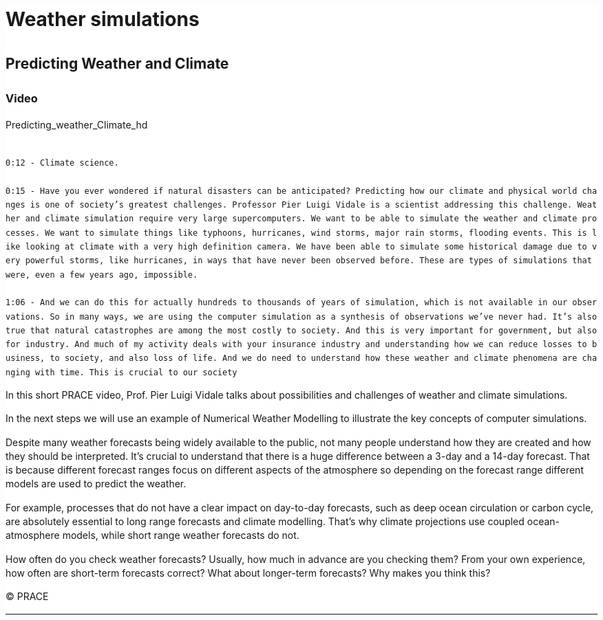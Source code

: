 # Weather simulations

## Predicting Weather and Climate

### Video

Predicting_weather_Climate_hd

```{solution} Transcript

0:12 - Climate science.

0:15 - Have you ever wondered if natural disasters can be anticipated? Predicting how our climate and physical world changes is one of society’s greatest challenges. Professor Pier Luigi Vidale is a scientist addressing this challenge. Weather and climate simulation require very large supercomputers. We want to be able to simulate the weather and climate processes. We want to simulate things like typhoons, hurricanes, wind storms, major rain storms, flooding events. This is like looking at climate with a very high definition camera. We have been able to simulate some historical damage due to very powerful storms, like hurricanes, in ways that have never been observed before. These are types of simulations that were, even a few years ago, impossible.

1:06 - And we can do this for actually hundreds to thousands of years of simulation, which is not available in our observations. So in many ways, we are using the computer simulation as a synthesis of observations we’ve never had. It’s also true that natural catastrophes are among the most costly to society. And this is very important for government, but also for industry. And much of my activity deals with your insurance industry and understanding how we can reduce losses to business, to society, and also loss of life. And we do need to understand how these weather and climate phenomena are changing with time. This is crucial to our society

```

In this short PRACE video, Prof. Pier Luigi Vidale talks about possibilities and challenges of weather and climate simulations.

In the next steps we will use an example of Numerical Weather Modelling to illustrate the key concepts of computer simulations.

Despite many weather forecasts being widely available to the public, not many people understand how they are created and how they should be interpreted. It’s crucial to understand that there is a huge difference between a 3-day and a 14-day forecast. That is because different forecast ranges focus on different aspects of the atmosphere so depending on the forecast range different models are used to predict the weather.

For example, processes that do not have a clear impact on day-to-day forecasts, such as deep ocean circulation or carbon cycle, are absolutely essential to long range forecasts and climate modelling. That’s why climate projections use coupled ocean-atmosphere models, while short range weather forecasts do not.

How often do you check weather forecasts? Usually, how much in advance are you checking them? From your own experience, how often are short-term forecasts correct? What about longer-term forecasts? Why makes you think this?

© PRACE

---